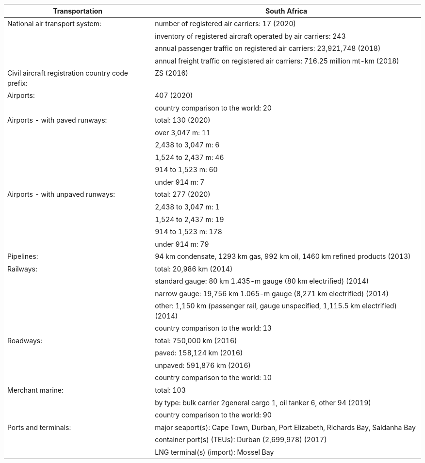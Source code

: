 | Transportation | South Africa |
| --- | --- |
| National air transport system: | number of registered air carriers: 17 (2020) |
| | inventory of registered aircraft operated by air carriers: 243 |
| | annual passenger traffic on registered air carriers: 23,921,748 (2018) |
| | annual freight traffic on registered air carriers: 716.25 million mt-km (2018) |
| Civil aircraft registration country code prefix: | ZS (2016) |
| Airports: | 407 (2020) |
| | country comparison to the world: 20 |
| Airports - with paved runways: | total: 130 (2020) |
| | over 3,047 m: 11 |
| | 2,438 to 3,047 m: 6 |
| | 1,524 to 2,437 m: 46 |
| | 914 to 1,523 m: 60 |
| | under 914 m: 7 |
| Airports - with unpaved runways: | total: 277 (2020) |
| | 2,438 to 3,047 m: 1 |
| | 1,524 to 2,437 m: 19 |
| | 914 to 1,523 m: 178 |
| | under 914 m: 79 |
| Pipelines: | 94 km condensate, 1293 km gas, 992 km oil, 1460 km refined products (2013) |
| Railways: | total: 20,986 km (2014) |
| | standard gauge: 80 km 1.435-m gauge (80 km electrified) (2014) |
| | narrow gauge: 19,756 km 1.065-m gauge (8,271 km electrified) (2014) |
| | other: 1,150 km (passenger rail, gauge unspecified, 1,115.5 km electrified) (2014) |
| | country comparison to the world: 13 |
| Roadways: | total: 750,000 km (2016) |
| | paved: 158,124 km (2016) |
| | unpaved: 591,876 km (2016) |
| | country comparison to the world: 10 |
| Merchant marine: | total: 103 |
| | by type: bulk carrier 2general cargo 1, oil tanker 6, other 94 (2019) |
| | country comparison to the world: 90 |
| Ports and terminals: | major seaport(s): Cape Town, Durban, Port Elizabeth, Richards Bay, Saldanha Bay |
| | container port(s) (TEUs): Durban (2,699,978) (2017) |
| | LNG terminal(s) (import): Mossel Bay |
